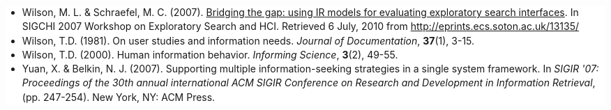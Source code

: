 *   Wilson, M. L. & Schraefel, M. C. (2007). [Bridging the gap: using IR models for evaluating exploratory search interfaces](http://eprints.ecs.soton.ac.uk/13135/). In SIGCHI 2007 Workshop on Exploratory Search and HCI. Retrieved 6 July, 2010 from http://eprints.ecs.soton.ac.uk/13135/
*   Wilson, T.D. (1981). On user studies and information needs. _Journal of Documentation_, **37**(1), 3-15.
*   Wilson, T.D. (2000). Human information behavior. _Informing Science_, **3**(2), 49-55.
*   Yuan, X. & Belkin, N. J. (2007). Supporting multiple information-seeking strategies in a single system framework. In _SIGIR '07: Proceedings of the 30th annual international ACM SIGIR Conference on Research and Development in Information Retrieval_, (pp. 247-254). New York, NY: ACM Press.